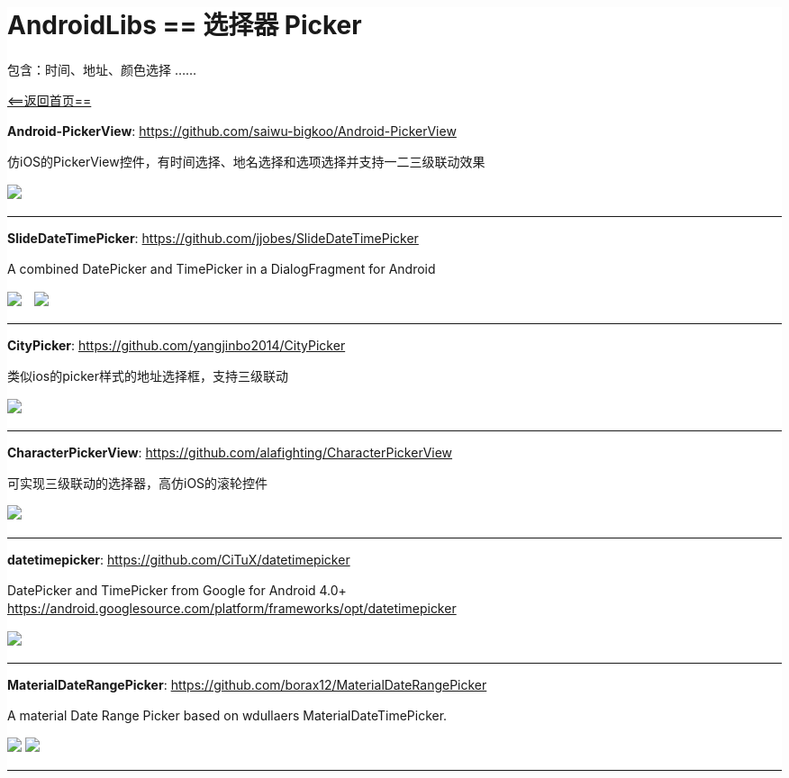# AndroidLibs == 选择器 Picker

包含：时间、地址、颜色选择 ……

[<==返回首页==](https://github.com/XXApple/AndroidLibs)

**Android-PickerView**: https://github.com/saiwu-bigkoo/Android-PickerView

仿iOS的PickerView控件，有时间选择、地名选择和选项选择并支持一二三级联动效果

<img src="https://github.com/saiwu-bigkoo/Android-PickerView/blob/master/preview/pickerdemo.gif" width="320" />

---

**SlideDateTimePicker**: https://github.com/jjobes/SlideDateTimePicker

A combined DatePicker and TimePicker in a DialogFragment for Android

<img src="https://raw.github.com/jjobes/SlideDateTimePicker/master/screenshots/1.png" width="320" style="margin-right:10px;">
<img src="https://raw.github.com/jjobes/SlideDateTimePicker/master/screenshots/2.png" width="320">

---

**CityPicker**: https://github.com/yangjinbo2014/CityPicker

类似ios的picker样式的地址选择框，支持三级联动

<img src="https://github.com/yangjinbo2014/CityPicker/blob/master/device-2015-07-31-011043.png" width="320">

---

**CharacterPickerView**: https://github.com/alafighting/CharacterPickerView

可实现三级联动的选择器，高仿iOS的滚轮控件

<img src="https://github.com/alafighting/CharacterPickerView/blob/master/Screenshot/Screenshot_2015-11-13-154813.gif" width="320">

---

**datetimepicker**: https://github.com/CiTuX/datetimepicker

DatePicker and TimePicker from Google for Android 4.0+ https://android.googlesource.com/platform/frameworks/opt/datetimepicker

<img src="https://raw.githubusercontent.com/CiTuX/datetimepicker/master/demo/screens/dateTimePicker.png" width="320">

---

**MaterialDateRangePicker**: https://github.com/borax12/MaterialDateRangePicker

A material Date Range Picker based on wdullaers MaterialDateTimePicker.

<img src="https://github.com/borax12/MaterialDateRangePicker/blob/master/screenshots/2.png?raw=true" width="320" />
<img src="https://github.com/borax12/MaterialDateRangePicker/blob/master/screenshots/3.png?raw=true" width="320" />

---